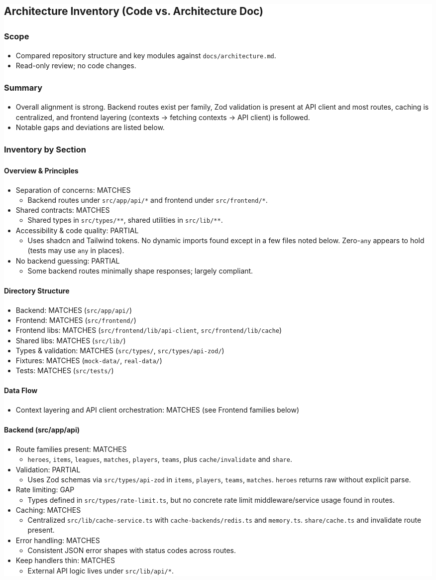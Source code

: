 ## Architecture Inventory (Code vs. Architecture Doc)

### Scope

- Compared repository structure and key modules against `docs/architecture.md`.
- Read-only review; no code changes.

### Summary

- Overall alignment is strong. Backend routes exist per family, Zod validation is present at API client and most routes, caching is centralized, and frontend layering (contexts → fetching contexts → API client) is followed.
- Notable gaps and deviations are listed below.

### Inventory by Section

#### Overview & Principles

- Separation of concerns: MATCHES
  - Backend routes under `src/app/api/*` and frontend under `src/frontend/*`.
- Shared contracts: MATCHES
  - Shared types in `src/types/**`, shared utilities in `src/lib/**`.
- Accessibility & code quality: PARTIAL
  - Uses shadcn and Tailwind tokens. No dynamic imports found except in a few files noted below. Zero-`any` appears to hold (tests may use `any` in places).
- No backend guessing: PARTIAL
  - Some backend routes minimally shape responses; largely compliant.

#### Directory Structure

- Backend: MATCHES (`src/app/api/`)
- Frontend: MATCHES (`src/frontend/`)
- Frontend libs: MATCHES (`src/frontend/lib/api-client`, `src/frontend/lib/cache`)
- Shared libs: MATCHES (`src/lib/`)
- Types & validation: MATCHES (`src/types/`, `src/types/api-zod/`)
- Fixtures: MATCHES (`mock-data/`, `real-data/`)
- Tests: MATCHES (`src/tests/`)

#### Data Flow

- Context layering and API client orchestration: MATCHES (see Frontend families below)

#### Backend (src/app/api)

- Route families present: MATCHES
  - `heroes`, `items`, `leagues`, `matches`, `players`, `teams`, plus `cache/invalidate` and `share`.
- Validation: PARTIAL
  - Uses Zod schemas via `src/types/api-zod` in `items`, `players`, `teams`, `matches`. `heroes` returns raw without explicit parse.
- Rate limiting: GAP
  - Types defined in `src/types/rate-limit.ts`, but no concrete rate limit middleware/service usage found in routes.
- Caching: MATCHES
  - Centralized `src/lib/cache-service.ts` with `cache-backends/redis.ts` and `memory.ts`. `share/cache.ts` and invalidate route present.
- Error handling: MATCHES
  - Consistent JSON error shapes with status codes across routes.
- Keep handlers thin: MATCHES
  - External API logic lives under `src/lib/api/*`.
